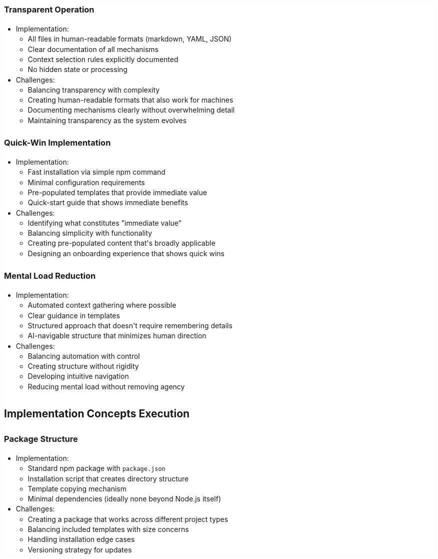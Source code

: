 ### Transparent Operation

- Implementation:
  - All files in human-readable formats (markdown, YAML, JSON)
  - Clear documentation of all mechanisms
  - Context selection rules explicitly documented
  - No hidden state or processing
- Challenges:
  - Balancing transparency with complexity
  - Creating human-readable formats that also work for machines
  - Documenting mechanisms clearly without overwhelming detail
  - Maintaining transparency as the system evolves

### Quick-Win Implementation

- Implementation:
  - Fast installation via simple npm command
  - Minimal configuration requirements
  - Pre-populated templates that provide immediate value
  - Quick-start guide that shows immediate benefits
- Challenges:
  - Identifying what constitutes "immediate value"
  - Balancing simplicity with functionality
  - Creating pre-populated content that's broadly applicable
  - Designing an onboarding experience that shows quick wins

### Mental Load Reduction

- Implementation:
  - Automated context gathering where possible
  - Clear guidance in templates
  - Structured approach that doesn't require remembering details
  - AI-navigable structure that minimizes human direction
- Challenges:
  - Balancing automation with control
  - Creating structure without rigidity
  - Developing intuitive navigation
  - Reducing mental load without removing agency

## Implementation Concepts Execution

### Package Structure

- Implementation:
  - Standard npm package with `package.json`
  - Installation script that creates directory structure
  - Template copying mechanism
  - Minimal dependencies (ideally none beyond Node.js itself)
- Challenges:
  - Creating a package that works across different project types
  - Balancing included templates with size concerns
  - Handling installation edge cases
  - Versioning strategy for updates
